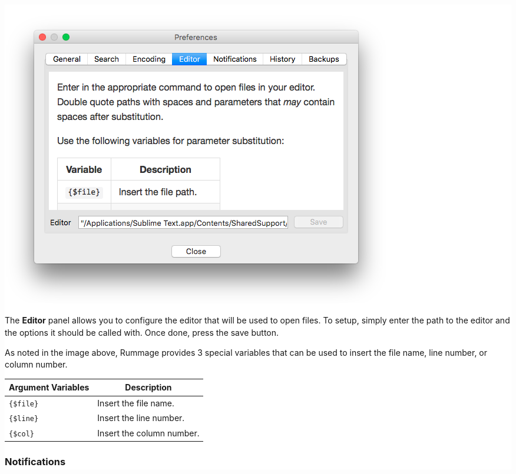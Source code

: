 ![Preferences: Editor](/images/settings_editor.png)

The **Editor** panel allows you to configure the editor that will be used to open files.  To setup, simply enter the path to the editor and the options it should be called with. Once done, press the save button.

As noted in the image above, Rummage provides 3 special variables that can be used to insert the file name, line number, or column number.

Argument Variables | Description
------------------ | -----------
`{$file}`          | Insert the file name.
`{$line}`          | Insert the line number.
`{$col}`           | Insert the column number.

### Notifications
